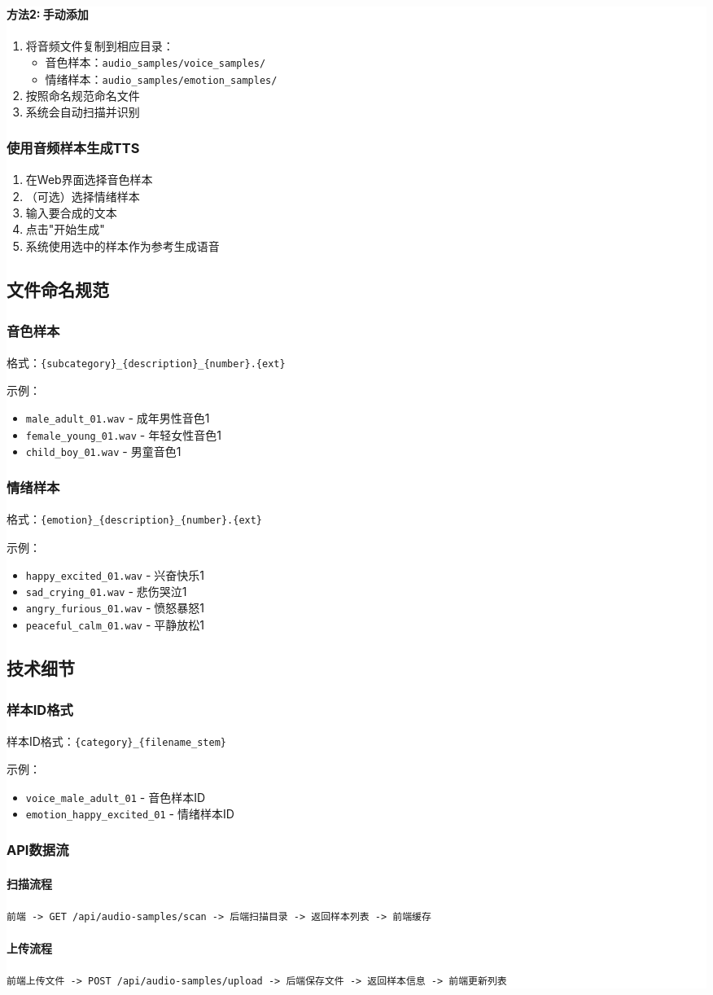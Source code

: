 #### 方法2: 手动添加
1. 将音频文件复制到相应目录：
   - 音色样本：`audio_samples/voice_samples/`
   - 情绪样本：`audio_samples/emotion_samples/`
2. 按照命名规范命名文件
3. 系统会自动扫描并识别

### 使用音频样本生成TTS

1. 在Web界面选择音色样本
2. （可选）选择情绪样本
3. 输入要合成的文本
4. 点击"开始生成"
5. 系统使用选中的样本作为参考生成语音

## 文件命名规范

### 音色样本
格式：`{subcategory}_{description}_{number}.{ext}`

示例：
- `male_adult_01.wav` - 成年男性音色1
- `female_young_01.wav` - 年轻女性音色1
- `child_boy_01.wav` - 男童音色1

### 情绪样本
格式：`{emotion}_{description}_{number}.{ext}`

示例：
- `happy_excited_01.wav` - 兴奋快乐1
- `sad_crying_01.wav` - 悲伤哭泣1
- `angry_furious_01.wav` - 愤怒暴怒1
- `peaceful_calm_01.wav` - 平静放松1

## 技术细节

### 样本ID格式
样本ID格式：`{category}_{filename_stem}`

示例：
- `voice_male_adult_01` - 音色样本ID
- `emotion_happy_excited_01` - 情绪样本ID

### API数据流

#### 扫描流程
```
前端 -> GET /api/audio-samples/scan -> 后端扫描目录 -> 返回样本列表 -> 前端缓存
```

#### 上传流程
```
前端上传文件 -> POST /api/audio-samples/upload -> 后端保存文件 -> 返回样本信息 -> 前端更新列表
```
